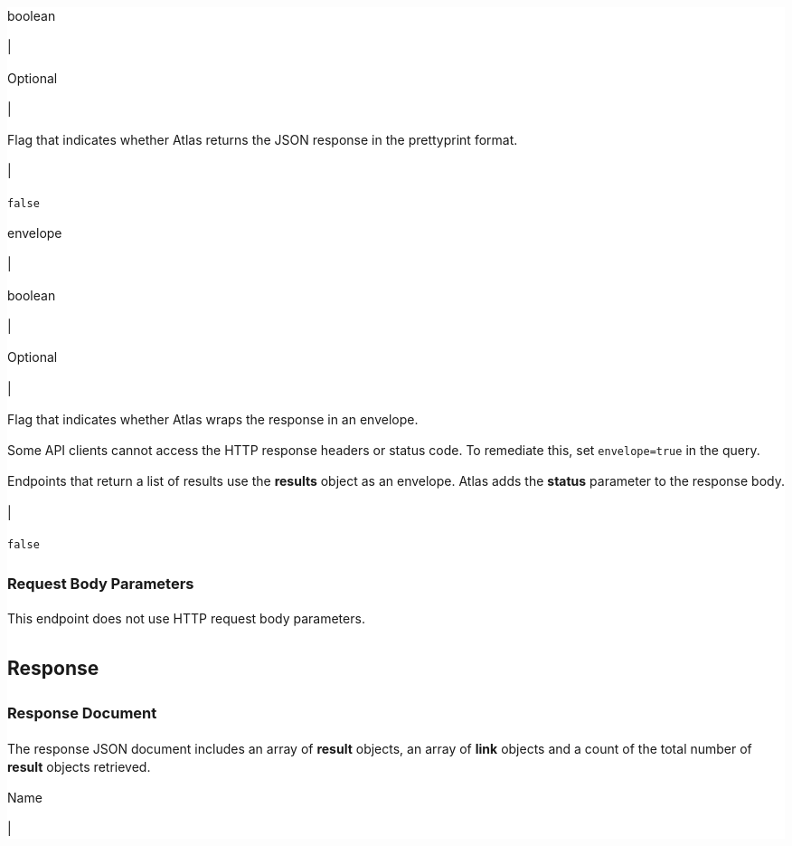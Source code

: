 boolean

|

Optional

|

Flag that indicates whether Atlas returns the JSON response in the prettyprint
format.

|

`false`  
  
envelope

|

boolean

|

Optional

|

Flag that indicates whether Atlas wraps the response in an envelope.

Some API clients cannot access the HTTP response headers or status code. To
remediate this, set `envelope=true` in the query.

Endpoints that return a list of results use the **results** object as an
envelope. Atlas adds the **status** parameter to the response body.

|

`false`  
  
### Request Body Parameters

This endpoint does not use HTTP request body parameters.

## Response

### Response Document

The response JSON document includes an array of **result** objects, an array
of **link** objects and a count of the total number of **result** objects
retrieved.

Name

|
